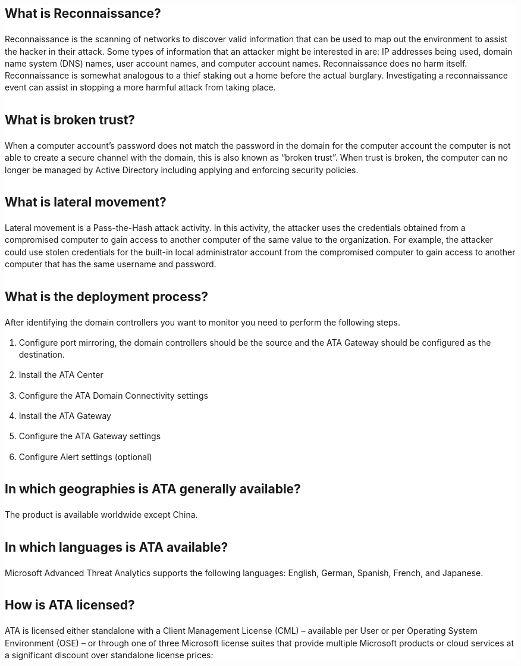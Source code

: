 ## What is Reconnaissance?
Reconnaissance is the scanning of networks to discover valid information that can be used to map out the environment to assist the hacker in their attack.  Some types of information that an attacker might be interested in are: IP addresses being used, domain name system (DNS) names, user account names, and computer account names. Reconnaissance does no harm itself. Reconnaissance is somewhat analogous to a thief staking out a home before the actual burglary. 
Investigating a reconnaissance event can assist in stopping a more harmful attack from taking place.

## What is broken trust?
When a computer account’s password does not match the password in the domain for the computer account the computer is not able to create a secure channel with the domain, this is also known as “broken trust”. When trust is broken, the computer can no longer be managed by Active Directory including applying and enforcing security policies.

## What is lateral movement?
Lateral movement is a Pass-the-Hash attack activity. In this activity, the attacker uses the credentials obtained from a compromised computer to gain access to another computer of the same value to the organization. For example, the attacker could use stolen credentials for the built-in local administrator account from the compromised computer to gain access to another computer that has the same username and password.

## What is the deployment process?
After identifying the domain controllers you want to monitor you need to perform the following steps.

1.  Configure port mirroring, the domain controllers should be the source and the ATA Gateway should be configured as the destination.

2.  Install the ATA Center

3.  Configure the ATA Domain Connectivity settings

4.  Install the ATA Gateway

5.  Configure the ATA Gateway settings

6.  Configure Alert settings (optional)

## In which geographies is ATA  generally available?
The product is available worldwide except China.

## In which languages is ATA available?
Microsoft Advanced Threat Analytics supports the following languages:
English, German, Spanish, French, and Japanese.

## How is ATA licensed?
ATA is licensed either standalone with a Client Management License (CML) – available per User or per Operating System Environment (OSE) – or through one of three Microsoft license suites that provide multiple Microsoft products or cloud services at a significant discount over standalone license prices:
